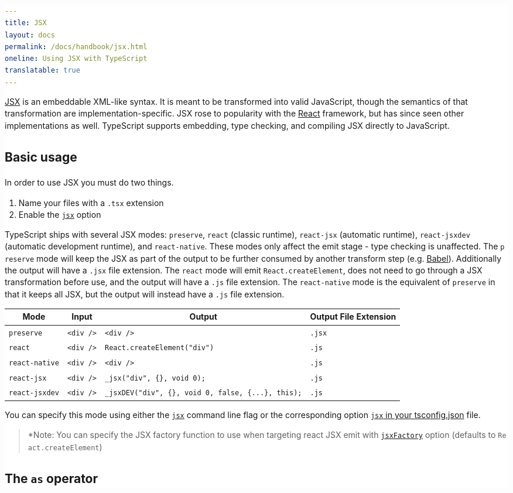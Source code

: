 ```yaml
---
title: JSX
layout: docs
permalink: /docs/handbook/jsx.html
oneline: Using JSX with TypeScript
translatable: true
---
```


[JSX](https://facebook.github.io/jsx/) is an embeddable XML-like syntax.
It is meant to be transformed into valid JavaScript, though the semantics of that transformation are implementation-specific.
JSX rose to popularity with the [React](https://reactjs.org/) framework, but has since seen other implementations as well.
TypeScript supports embedding, type checking, and compiling JSX directly to JavaScript.

## Basic usage

In order to use JSX you must do two things.

1. Name your files with a `.tsx` extension
2. Enable the [`jsx`](/tsconfig#jsx) option

TypeScript ships with several JSX modes: `preserve`, `react` (classic runtime), `react-jsx` (automatic runtime), `react-jsxdev` (automatic development runtime), and `react-native`.
These modes only affect the emit stage - type checking is unaffected.
The `preserve` mode will keep the JSX as part of the output to be further consumed by another transform step (e.g. [Babel](https://babeljs.io/)).
Additionally the output will have a `.jsx` file extension.
The `react` mode will emit `React.createElement`, does not need to go through a JSX transformation before use, and the output will have a `.js` file extension.
The `react-native` mode is the equivalent of `preserve` in that it keeps all JSX, but the output will instead have a `.js` file extension.

| Mode           | Input     | Output                                            | Output File Extension |
| -------------- | --------- | ------------------------------------------------- | --------------------- |
| `preserve`     | `<div />` | `<div />`                                         | `.jsx`                |
| `react`        | `<div />` | `React.createElement("div")`                      | `.js`                 |
| `react-native` | `<div />` | `<div />`                                         | `.js`                 |
| `react-jsx`    | `<div />` | `_jsx("div", {}, void 0);`                        | `.js`                 |
| `react-jsxdev` | `<div />` | `_jsxDEV("div", {}, void 0, false, {...}, this);` | `.js`                 |

You can specify this mode using either the [`jsx`](/tsconfig#jsx) command line flag or the corresponding option [`jsx` in your tsconfig.json](/tsconfig#jsx) file.

> \*Note: You can specify the JSX factory function to use when targeting react JSX emit with [`jsxFactory`](/tsconfig#jsxFactory) option (defaults to `React.createElement`)

## The `as` operator
